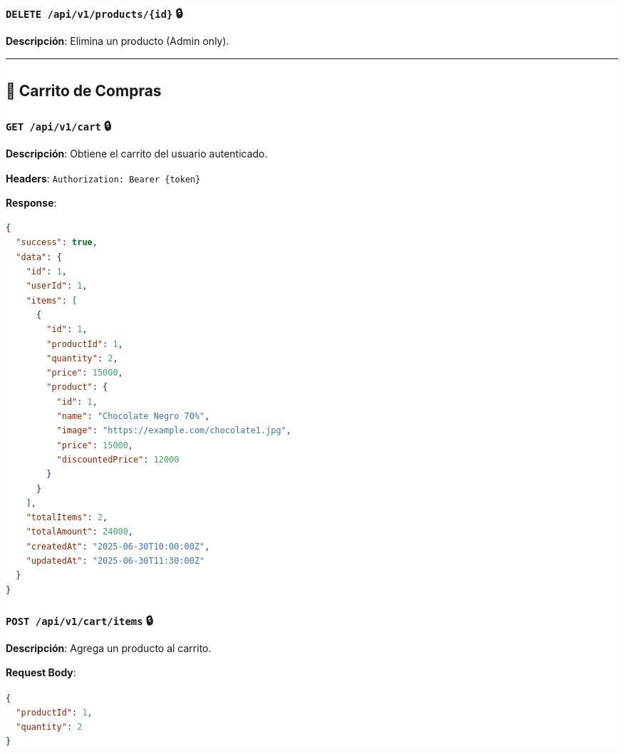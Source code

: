 ### `DELETE /api/v1/products/{id}` 🔒
**Descripción**: Elimina un producto (Admin only).

---

## 🛒 Carrito de Compras

### `GET /api/v1/cart` 🔒
**Descripción**: Obtiene el carrito del usuario autenticado.

**Headers**: `Authorization: Bearer {token}`

**Response**:
```json
{
  "success": true,
  "data": {
    "id": 1,
    "userId": 1,
    "items": [
      {
        "id": 1,
        "productId": 1,
        "quantity": 2,
        "price": 15000,
        "product": {
          "id": 1,
          "name": "Chocolate Negro 70%",
          "image": "https://example.com/chocolate1.jpg",
          "price": 15000,
          "discountedPrice": 12000
        }
      }
    ],
    "totalItems": 2,
    "totalAmount": 24000,
    "createdAt": "2025-06-30T10:00:00Z",
    "updatedAt": "2025-06-30T11:30:00Z"
  }
}
```

### `POST /api/v1/cart/items` 🔒
**Descripción**: Agrega un producto al carrito.

**Request Body**:
```json
{
  "productId": 1,
  "quantity": 2
}
```
